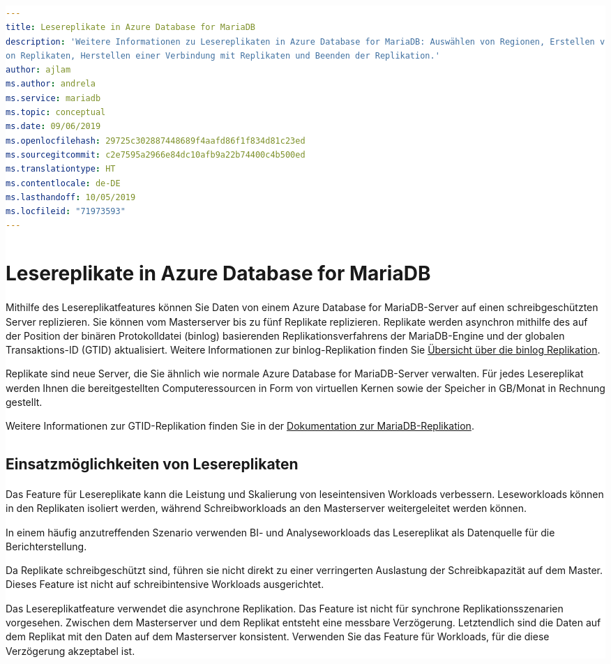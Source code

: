 ```yaml
---
title: Lesereplikate in Azure Database for MariaDB
description: 'Weitere Informationen zu Lesereplikaten in Azure Database for MariaDB: Auswählen von Regionen, Erstellen von Replikaten, Herstellen einer Verbindung mit Replikaten und Beenden der Replikation.'
author: ajlam
ms.author: andrela
ms.service: mariadb
ms.topic: conceptual
ms.date: 09/06/2019
ms.openlocfilehash: 29725c302887448689f4aafd86f1f834d81c23ed
ms.sourcegitcommit: c2e7595a2966e84dc10afb9a22b74400c4b500ed
ms.translationtype: HT
ms.contentlocale: de-DE
ms.lasthandoff: 10/05/2019
ms.locfileid: "71973593"
---
```

# <a name="read-replicas-in-azure-database-for-mariadb"></a>Lesereplikate in Azure Database for MariaDB

Mithilfe des Lesereplikatfeatures können Sie Daten von einem Azure Database for MariaDB-Server auf einen schreibgeschützten Server replizieren. Sie können vom Masterserver bis zu fünf Replikate replizieren. Replikate werden asynchron mithilfe des auf der Position der binären Protokolldatei (binlog) basierenden Replikationsverfahrens der MariaDB-Engine und der globalen Transaktions-ID (GTID) aktualisiert. Weitere Informationen zur binlog-Replikation finden Sie [Übersicht über die binlog Replikation](https://mariadb.com/kb/en/library/replication-overview/).

Replikate sind neue Server, die Sie ähnlich wie normale Azure Database for MariaDB-Server verwalten. Für jedes Lesereplikat werden Ihnen die bereitgestellten Computeressourcen in Form von virtuellen Kernen sowie der Speicher in GB/Monat in Rechnung gestellt.

Weitere Informationen zur GTID-Replikation finden Sie in der [Dokumentation zur MariaDB-Replikation](https://mariadb.com/kb/en/library/gtid/).

## <a name="when-to-use-a-read-replica"></a>Einsatzmöglichkeiten von Lesereplikaten

Das Feature für Lesereplikate kann die Leistung und Skalierung von leseintensiven Workloads verbessern. Leseworkloads können in den Replikaten isoliert werden, während Schreibworkloads an den Masterserver weitergeleitet werden können.

In einem häufig anzutreffenden Szenario verwenden BI- und Analyseworkloads das Lesereplikat als Datenquelle für die Berichterstellung.

Da Replikate schreibgeschützt sind, führen sie nicht direkt zu einer verringerten Auslastung der Schreibkapazität auf dem Master. Dieses Feature ist nicht auf schreibintensive Workloads ausgerichtet.

Das Lesereplikatfeature verwendet die asynchrone Replikation. Das Feature ist nicht für synchrone Replikationsszenarien vorgesehen. Zwischen dem Masterserver und dem Replikat entsteht eine messbare Verzögerung. Letztendlich sind die Daten auf dem Replikat mit den Daten auf dem Masterserver konsistent. Verwenden Sie das Feature für Workloads, für die diese Verzögerung akzeptabel ist.
